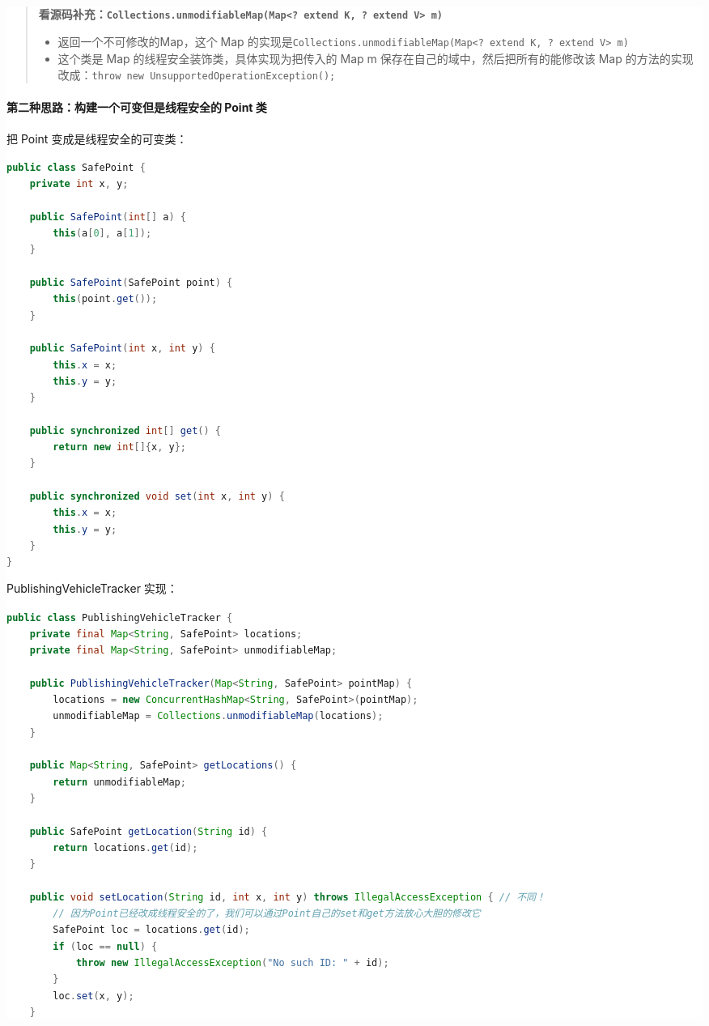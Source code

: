 > **看源码补充：`Collections.unmodifiableMap(Map<? extend K, ? extend V> m)`**
>
> - 返回一个不可修改的Map，这个 Map 的实现是`Collections.unmodifiableMap(Map<? extend K, ? extend V> m)`
> - 这个类是 Map 的线程安全装饰类，具体实现为把传入的 Map m 保存在自己的域中，然后把所有的能修改该 Map 的方法的实现改成：`throw new UnsupportedOperationException();`

#### 第二种思路：构建一个可变但是线程安全的 Point 类

把 Point 变成是线程安全的可变类：

```java
public class SafePoint {
    private int x, y;

    public SafePoint(int[] a) {
        this(a[0], a[1]);
    }

    public SafePoint(SafePoint point) {
        this(point.get());
    }

    public SafePoint(int x, int y) {
        this.x = x;
        this.y = y;
    }

    public synchronized int[] get() {
        return new int[]{x, y};
    }

    public synchronized void set(int x, int y) {
        this.x = x;
        this.y = y;
    }
}
```

PublishingVehicleTracker 实现：

```java
public class PublishingVehicleTracker {
    private final Map<String, SafePoint> locations;
    private final Map<String, SafePoint> unmodifiableMap;

    public PublishingVehicleTracker(Map<String, SafePoint> pointMap) {
        locations = new ConcurrentHashMap<String, SafePoint>(pointMap);
        unmodifiableMap = Collections.unmodifiableMap(locations);
    }

    public Map<String, SafePoint> getLocations() {
        return unmodifiableMap;
    }

    public SafePoint getLocation(String id) {
        return locations.get(id);
    }

    public void setLocation(String id, int x, int y) throws IllegalAccessException { // 不同！
        // 因为Point已经改成线程安全的了，我们可以通过Point自己的set和get方法放心大胆的修改它
        SafePoint loc = locations.get(id);
        if (loc == null) {
            throw new IllegalAccessException("No such ID: " + id);
        }
        loc.set(x, y);
    }
```
